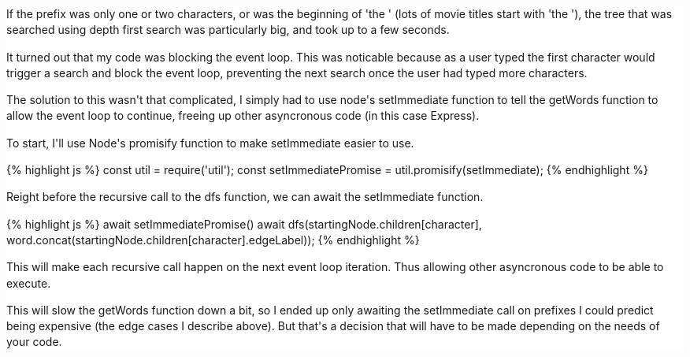 If the prefix was only one or two characters, or was the beginning of 'the ' (lots of movie titles start with 'the '), the tree that was searched using depth first search was particularly big, and took up to a few seconds.

It turned out that my code was blocking the event loop. This was noticable because as a user typed the first character would trigger a search and block the event loop, preventing the next search once the user had typed more characters.

The solution to this wasn't that complicated, I simply had to use node's setImmediate function to tell the getWords function to allow the event loop to continue, freeing up other asyncronous code (in this case Express).

To start, I'll use Node's promisify function to make setImmediate easier to use.

{% highlight js %}
const util = require('util');
const setImmediatePromise = util.promisify(setImmediate);
{% endhighlight %}

Reight before the recursive call to the dfs function, we can await the setImmediate function.

{% highlight js %}
await setImmediatePromise()
await dfs(startingNode.children[character], word.concat(startingNode.children[character].edgeLabel));
{% endhighlight %}

This will make each recursive call happen on the next event loop iteration. Thus allowing other asyncronous code to be able to execute.

This will slow the getWords function down a bit, so I ended up only awaiting the setImmediate call on prefixes I could predict being expensive (the edge cases I describe above).
But that's a decision that will have to be made depending on the needs of your code.
